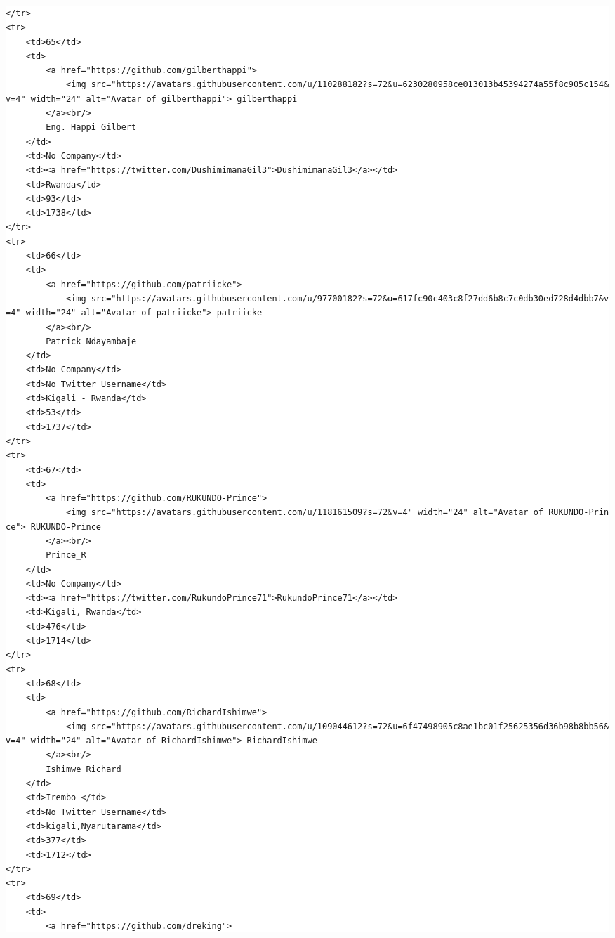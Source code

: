 	</tr>
	<tr>
		<td>65</td>
		<td>
			<a href="https://github.com/gilberthappi">
				<img src="https://avatars.githubusercontent.com/u/110288182?s=72&u=6230280958ce013013b45394274a55f8c905c154&v=4" width="24" alt="Avatar of gilberthappi"> gilberthappi
			</a><br/>
			Eng. Happi Gilbert
		</td>
		<td>No Company</td>
		<td><a href="https://twitter.com/DushimimanaGil3">DushimimanaGil3</a></td>
		<td>Rwanda</td>
		<td>93</td>
		<td>1738</td>
	</tr>
	<tr>
		<td>66</td>
		<td>
			<a href="https://github.com/patriicke">
				<img src="https://avatars.githubusercontent.com/u/97700182?s=72&u=617fc90c403c8f27dd6b8c7c0db30ed728d4dbb7&v=4" width="24" alt="Avatar of patriicke"> patriicke
			</a><br/>
			Patrick Ndayambaje
		</td>
		<td>No Company</td>
		<td>No Twitter Username</td>
		<td>Kigali - Rwanda</td>
		<td>53</td>
		<td>1737</td>
	</tr>
	<tr>
		<td>67</td>
		<td>
			<a href="https://github.com/RUKUNDO-Prince">
				<img src="https://avatars.githubusercontent.com/u/118161509?s=72&v=4" width="24" alt="Avatar of RUKUNDO-Prince"> RUKUNDO-Prince
			</a><br/>
			Prince_R
		</td>
		<td>No Company</td>
		<td><a href="https://twitter.com/RukundoPrince71">RukundoPrince71</a></td>
		<td>Kigali, Rwanda</td>
		<td>476</td>
		<td>1714</td>
	</tr>
	<tr>
		<td>68</td>
		<td>
			<a href="https://github.com/RichardIshimwe">
				<img src="https://avatars.githubusercontent.com/u/109044612?s=72&u=6f47498905c8ae1bc01f25625356d36b98b8bb56&v=4" width="24" alt="Avatar of RichardIshimwe"> RichardIshimwe
			</a><br/>
			Ishimwe Richard
		</td>
		<td>Irembo </td>
		<td>No Twitter Username</td>
		<td>kigali,Nyarutarama</td>
		<td>377</td>
		<td>1712</td>
	</tr>
	<tr>
		<td>69</td>
		<td>
			<a href="https://github.com/dreking">
